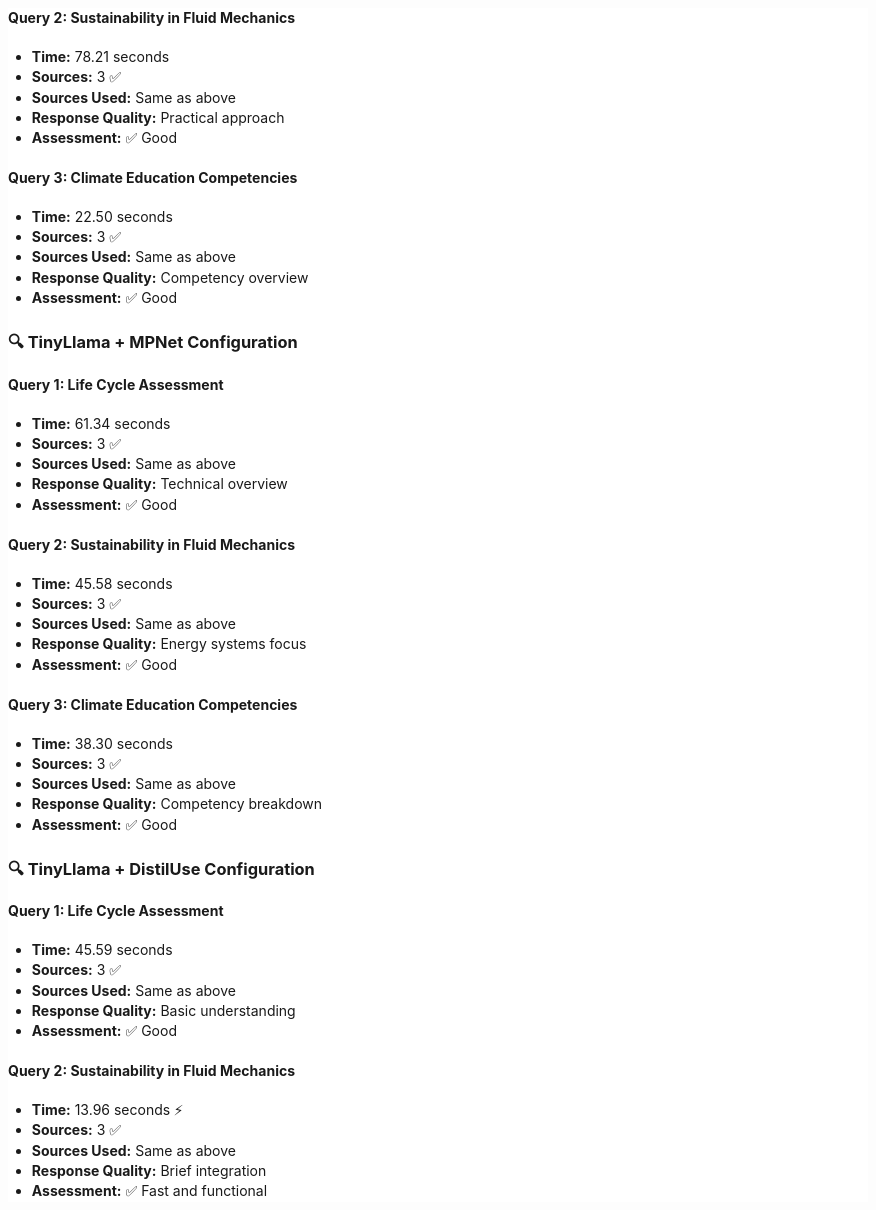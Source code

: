 #### Query 2: Sustainability in Fluid Mechanics
- **Time:** 78.21 seconds
- **Sources:** 3 ✅
- **Sources Used:** Same as above
- **Response Quality:** Practical approach
- **Assessment:** ✅ Good

#### Query 3: Climate Education Competencies
- **Time:** 22.50 seconds
- **Sources:** 3 ✅
- **Sources Used:** Same as above
- **Response Quality:** Competency overview
- **Assessment:** ✅ Good

### 🔍 **TinyLlama + MPNet Configuration**

#### Query 1: Life Cycle Assessment
- **Time:** 61.34 seconds
- **Sources:** 3 ✅
- **Sources Used:** Same as above
- **Response Quality:** Technical overview
- **Assessment:** ✅ Good

#### Query 2: Sustainability in Fluid Mechanics
- **Time:** 45.58 seconds
- **Sources:** 3 ✅
- **Sources Used:** Same as above
- **Response Quality:** Energy systems focus
- **Assessment:** ✅ Good

#### Query 3: Climate Education Competencies
- **Time:** 38.30 seconds
- **Sources:** 3 ✅
- **Sources Used:** Same as above
- **Response Quality:** Competency breakdown
- **Assessment:** ✅ Good

### 🔍 **TinyLlama + DistilUse Configuration**

#### Query 1: Life Cycle Assessment
- **Time:** 45.59 seconds
- **Sources:** 3 ✅
- **Sources Used:** Same as above
- **Response Quality:** Basic understanding
- **Assessment:** ✅ Good

#### Query 2: Sustainability in Fluid Mechanics
- **Time:** 13.96 seconds ⚡
- **Sources:** 3 ✅
- **Sources Used:** Same as above
- **Response Quality:** Brief integration
- **Assessment:** ✅ Fast and functional
